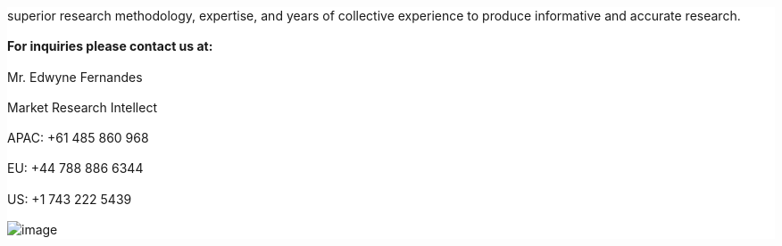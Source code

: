 superior research methodology, expertise, and years of collective experience to produce informative and accurate research.</span></p><p><strong>For inquiries please contact us at:</strong></p><p>Mr. Edwyne Fernandes</p><p>Market Research Intellect</p><p>APAC: +61 485 860 968</p><p>EU: +44 788 886 6344</p><p>US: +1 743 222 5439</p>
![image](https://github.com/user-attachments/assets/330bc739-6419-448e-abc6-b32aa8151499)
